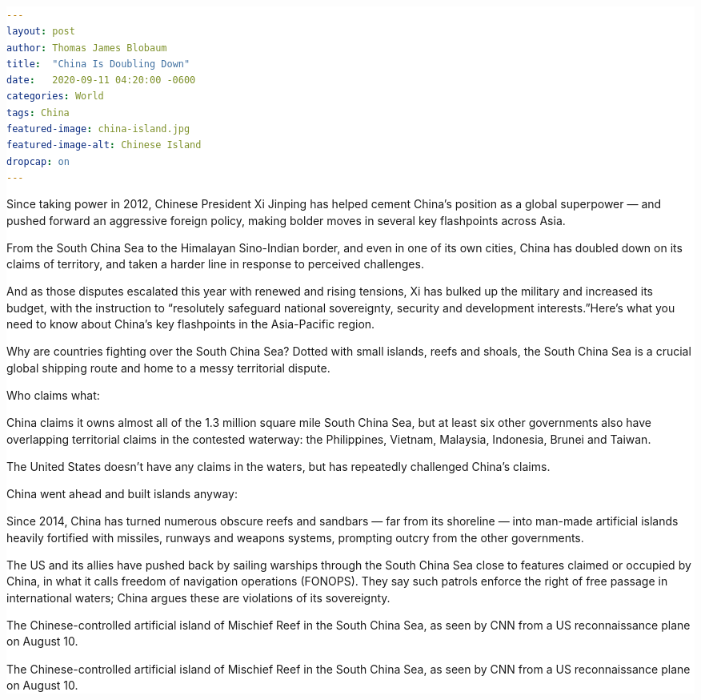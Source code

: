 ```yaml
---
layout: post
author: Thomas James Blobaum 
title:  "China Is Doubling Down"
date:   2020-09-11 04:20:00 -0600
categories: World 
tags: China  
featured-image: china-island.jpg
featured-image-alt: Chinese Island
dropcap: on
---
```

Since taking power in 2012, Chinese President Xi Jinping has helped cement China’s position as a global superpower — and pushed forward an aggressive foreign policy, making bolder moves in several key flashpoints across Asia.

From the South China Sea to the Himalayan Sino-Indian border, and even in one of its own cities, China has doubled down on its claims of territory, and taken a harder line in response to perceived challenges.

And as those disputes escalated this year with renewed and rising tensions, Xi has bulked up the military and increased its budget, with the instruction to “resolutely safeguard national sovereignty, security and development interests.”Here’s what you need to know about China’s key flashpoints in the Asia-Pacific region.

Why are countries fighting over the South China Sea?
Dotted with small islands, reefs and shoals, the South China Sea is a crucial global shipping route and home to a messy territorial dispute.

Who claims what: 

China claims it owns almost all of the 1.3 million square mile South China Sea, but at least six other governments also have overlapping territorial claims in the contested waterway: the Philippines, Vietnam, Malaysia, Indonesia, Brunei and Taiwan.

The United States doesn’t have any claims in the waters, but has repeatedly challenged China’s claims.

China went ahead and built islands anyway: 

Since 2014, China has turned numerous obscure reefs and sandbars — far from its shoreline — into man-made artificial islands heavily fortified with missiles, runways and weapons systems, prompting outcry from the other governments.

The US and its allies have pushed back by sailing warships through the South China Sea close to features claimed or occupied by China, in what it calls freedom of navigation operations (FONOPS). They say such patrols enforce the right of free passage in international waters; China argues these are violations of its sovereignty.

The Chinese-controlled artificial island of Mischief Reef in the South China Sea, as seen by CNN from a US reconnaissance plane on August 10.

The Chinese-controlled artificial island of Mischief Reef in the South China Sea, as seen by CNN from a US reconnaissance plane on August 10.

